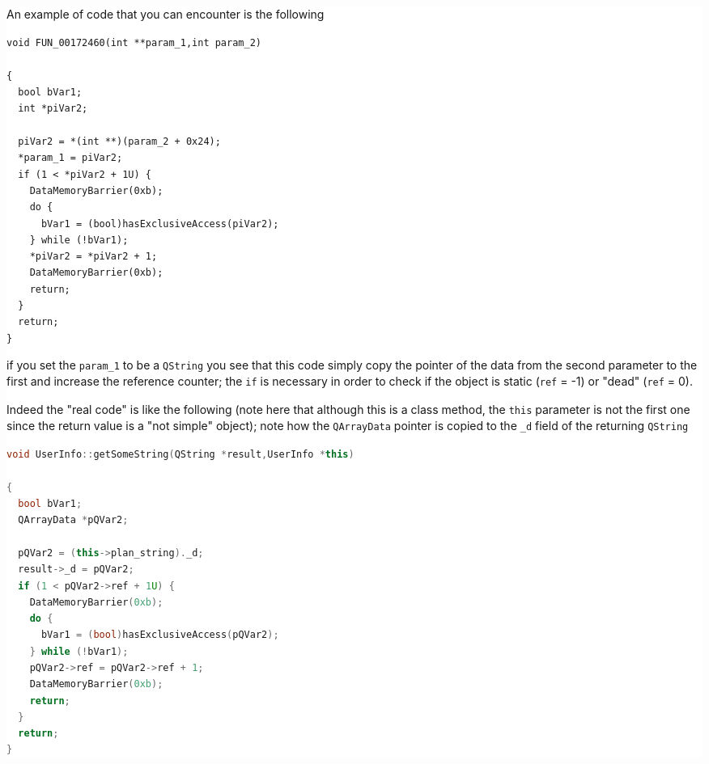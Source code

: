 
An example of code that you can encounter is the following

```
void FUN_00172460(int **param_1,int param_2)

{
  bool bVar1;
  int *piVar2;
  
  piVar2 = *(int **)(param_2 + 0x24);
  *param_1 = piVar2;
  if (1 < *piVar2 + 1U) {
    DataMemoryBarrier(0xb);
    do {
      bVar1 = (bool)hasExclusiveAccess(piVar2);
    } while (!bVar1);
    *piVar2 = *piVar2 + 1;
    DataMemoryBarrier(0xb);
    return;
  }
  return;
}

```

if you set the ``param_1`` to be a ``QString`` you see that this code simply
    copy the pointer of the data from the second parameter to the first and
    increase the reference counter; the ``if`` is necessary in order to check if
    the object is static (``ref`` = -1) or "dead" (``ref`` = 0).

Indeed the "real code" is like the following (note here that although this is a
class method, the ``this`` parameter is not the first one since the return value
is a "not simple" object); note how the ``QArrayData`` pointer is copied to the
``_d`` field of the returning ``QString``

```c++
void UserInfo::getSomeString(QString *result,UserInfo *this)

{
  bool bVar1;
  QArrayData *pQVar2;
  
  pQVar2 = (this->plan_string)._d;
  result->_d = pQVar2;
  if (1 < pQVar2->ref + 1U) {
    DataMemoryBarrier(0xb);
    do {
      bVar1 = (bool)hasExclusiveAccess(pQVar2);
    } while (!bVar1);
    pQVar2->ref = pQVar2->ref + 1;
    DataMemoryBarrier(0xb);
    return;
  }
  return;
}

```
